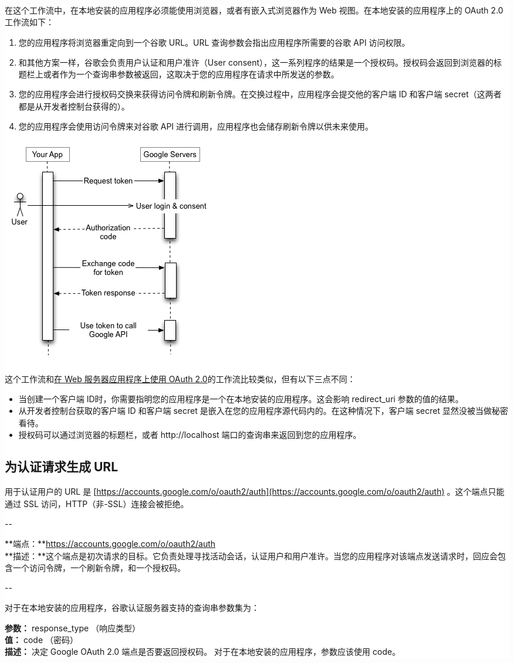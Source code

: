 在这个工作流中，在本地安装的应用程序必须能使用浏览器，或者有嵌入式浏览器作为 Web 视图。在本地安装的应用程序上的 OAuth 2.0 工作流如下：

1. 您的应用程序将浏览器重定向到一个谷歌 URL。URL 查询参数会指出应用程序所需要的谷歌 API 访问权限。

2. 和其他方案一样，谷歌会负责用户认证和用户准许（User consent），这一系列程序的结果是一个授权码。授权码会返回到浏览器的标题栏上或者作为一个查询串参数被返回，这取决于您的应用程序在请求中所发送的参数。
3. 您的应用程序会进行授权码交换来获得访问令牌和刷新令牌。在交换过程中，应用程序会提交他的客户端 ID 和客户端 secret（这两者都是从开发者控制台获得的）。
4. 您的应用程序会使用访问令牌来对谷歌 API 进行调用，应用程序也会储存刷新令牌以供未来使用。

![](images/webflow.png)

这个工作流和[在 Web 服务器应用程序上使用 OAuth 2.0](https://developers.google.com/identity/protocols/OAuth2WebServer)的工作流比较类似，但有以下三点不同：

- 当创建一个客户端 ID时，你需要指明您的应用程序是一个在本地安装的应用程序。这会影响 redirect_uri 参数的值的结果。
- 从开发者控制台获取的客户端 ID 和客户端 secret 是嵌入在您的应用程序源代码内的。在这种情况下，客户端 secret 显然没被当做秘密看待。 
- 授权码可以通过浏览器的标题栏，或者 http://localhost 端口的查询串来返回到您的应用程序。

## 为认证请求生成 URL

用于认证用户的 URL 是 [https://accounts.google.com/o/oauth2/auth](https://accounts.google.com/o/oauth2/auth) 。这个端点只能通过 SSL 访问，HTTP（非-SSL）连接会被拒绝。

--

**端点：**https://accounts.google.com/o/oauth2/auth  
**描述：**这个端点是初次请求的目标。它负责处理寻找活动会话，认证用户和用户准许。当您的应用程序对该端点发送请求时，回应会包含一个访问令牌，一个刷新令牌，和一个授权码。

--

对于在本地安装的应用程序，谷歌认证服务器支持的查询串参数集为：

**参数：**	response_type （响应类型）  
**值：**	 code （密码）  
**描述：**	决定 Google OAuth 2.0 端点是否要返回授权码。 对于在本地安装的应用程序，参数应该使用 code。
